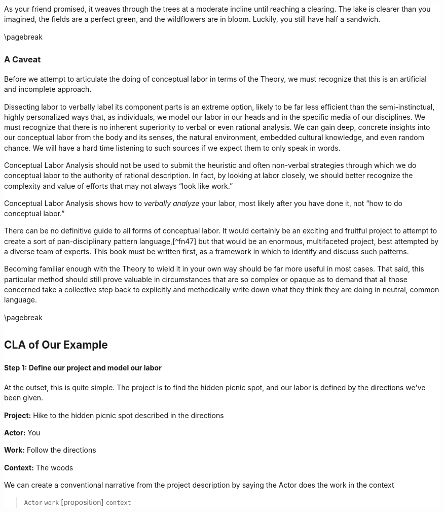 As your friend promised, it weaves through the trees at a moderate incline until reaching a clearing. The lake is clearer than you imagined, the fields are a perfect green, and the wildflowers are in bloom. Luckily, you still have half a sandwich.

\pagebreak
### A Caveat

Before we attempt to articulate the doing of conceptual labor in terms of the Theory, we must recognize that this is an artificial and incomplete approach. 

Dissecting labor to verbally label its component parts is an extreme option, likely to be far less efficient than the semi-instinctual, highly personalized ways that, as individuals, we model our labor in our heads and in the specific media of our disciplines. We must recognize that there is no inherent superiority to verbal or even rational analysis. We can gain deep, concrete insights into our conceptual labor from the body and its senses, the natural environment, embedded cultural knowledge, and even random chance. We will have a hard time listening to such sources if we expect them to only speak in words. 

Conceptual Labor Analysis should not be used to submit the heuristic and often non-verbal strategies through which we do conceptual labor to the authority of rational description. In fact, by looking at labor closely, we should better recognize the complexity and value of efforts that may not always “look like work.”

Conceptual Labor Analysis shows how to *verbally analyze* your labor, most likely after you have done it, not “how to do conceptual labor.” 

There can be no definitive guide to all forms of conceptual labor. It would certainly be an exciting and fruitful project to attempt to create a sort of pan-disciplinary pattern language,[^fn47] but that would be an enormous, multifaceted project, best attempted by a diverse team of experts. This book must be written first, as a framework in which to identify and discuss such patterns.

Becoming familiar enough with the Theory to wield it in your own way should be far more useful in most cases. That said, this particular method should still prove valuable in circumstances that are so complex or opaque as to demand that all those concerned take a collective step back to explicitly and methodically write down what they think they are doing in neutral, common language.

\pagebreak
## CLA of Our Example

#### Step 1: Define our project and model our labor

At the outset, this is quite simple. The project is to find the hidden picnic spot, and our labor is defined by the directions we've been given. 

**Project:** Hike to the hidden picnic spot described in the directions 

**Actor:** You 

**Work:** Follow the directions 

**Context:** The woods

We can create a conventional narrative from the project description by saying the Actor does the work in the context

> `Actor`  `work` \[proposition\] `context`
